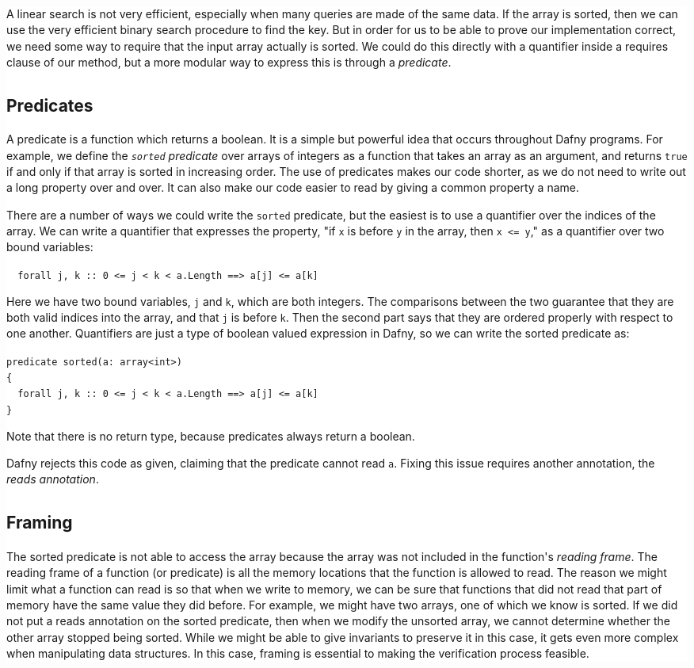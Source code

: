 A linear search is not very efficient, especially when many
queries are made of the same data. If the array is sorted, then we can use the
very efficient binary search procedure to find the key. But in order for us to
be able to prove our implementation correct, we need some way to require that
the input array actually is sorted. We could do this directly with a quantifier
inside a requires clause of our method, but a more modular way to express this
is through a *predicate*.

## Predicates

A predicate is a function which returns a boolean. It is a
simple but powerful idea that occurs throughout Dafny programs. For example, we
define the *`sorted`
predicate* over arrays of integers as a function that takes an array
as an argument, and returns `true` if and only if that array is
sorted in increasing order. The use of predicates makes our code shorter, as we
do not need to write out a long property over and over. It can also make our
code easier to read by giving a common property a name.

There are a number of ways we could write the `sorted`
predicate, but the easiest is to use a quantifier over the indices of the
array. We can write a quantifier that expresses the property, "if `x` is before
`y` in the array, then `x <= y`," as a quantifier over two bound variables:


```dafny
  forall j, k :: 0 <= j < k < a.Length ==> a[j] <= a[k]
```

Here we have two bound variables, `j`
and `k`, which are both integers. The comparisons between
the two guarantee that they are both valid indices into the array, and that
`j` is before `k`. Then the second part
says that they are ordered properly with respect to one another. Quantifiers are just
a type of boolean valued expression in Dafny, so we can write the sorted predicate
as:


```dafny
predicate sorted(a: array<int>)
{
  forall j, k :: 0 <= j < k < a.Length ==> a[j] <= a[k]
}
```

Note that there is no return type, because predicates always return a boolean.

Dafny rejects this code as given, claiming that the predicate
cannot read `a`. Fixing this issue requires
another annotation, the *reads annotation*.

## Framing

The sorted predicate is not able to access the array because
the array was not included in the function's *reading frame*. The
reading frame of a function (or predicate) is all the memory locations
that the function is allowed to read. The reason we might limit what a function
can read is so that when we write to memory, we can be sure that functions that
did not read that part of memory have the same value they did before. For
example, we might have two arrays, one of which we know is sorted. If we did
not put a reads annotation on the sorted predicate, then when we modify the
unsorted array, we cannot determine whether the other array stopped being
sorted. While we might be able to give invariants to preserve it in this case,
it gets even more complex when manipulating data structures. In this case,
framing is essential to making the verification process feasible.

